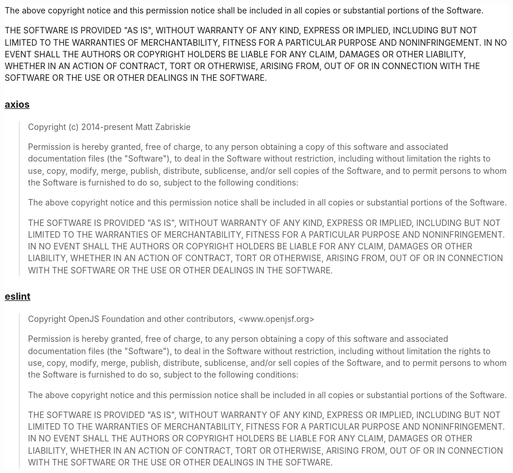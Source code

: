 The above copyright notice and this permission notice
shall be included in all copies or substantial portions of the Software.

THE SOFTWARE IS PROVIDED &quot;AS IS&quot;, WITHOUT WARRANTY OF ANY KIND,
EXPRESS OR IMPLIED, INCLUDING BUT NOT LIMITED TO THE WARRANTIES
OF MERCHANTABILITY, FITNESS FOR A PARTICULAR PURPOSE AND NONINFRINGEMENT.
IN NO EVENT SHALL THE AUTHORS OR COPYRIGHT HOLDERS BE LIABLE FOR
ANY CLAIM, DAMAGES OR OTHER LIABILITY, WHETHER IN AN ACTION OF CONTRACT,
TORT OR OTHERWISE, ARISING FROM, OUT OF OR IN CONNECTION WITH THE
SOFTWARE OR THE USE OR OTHER DEALINGS IN THE SOFTWARE.

</blockquote>
<h3>
<a href="https://axios-http.com">axios</a>
</h3>
<blockquote>
Copyright (c) 2014-present Matt Zabriskie

Permission is hereby granted, free of charge, to any person obtaining a copy
of this software and associated documentation files (the &quot;Software&quot;), to deal
in the Software without restriction, including without limitation the rights
to use, copy, modify, merge, publish, distribute, sublicense, and&#x2F;or sell
copies of the Software, and to permit persons to whom the Software is
furnished to do so, subject to the following conditions:

The above copyright notice and this permission notice shall be included in
all copies or substantial portions of the Software.

THE SOFTWARE IS PROVIDED &quot;AS IS&quot;, WITHOUT WARRANTY OF ANY KIND, EXPRESS OR
IMPLIED, INCLUDING BUT NOT LIMITED TO THE WARRANTIES OF MERCHANTABILITY,
FITNESS FOR A PARTICULAR PURPOSE AND NONINFRINGEMENT. IN NO EVENT SHALL THE
AUTHORS OR COPYRIGHT HOLDERS BE LIABLE FOR ANY CLAIM, DAMAGES OR OTHER
LIABILITY, WHETHER IN AN ACTION OF CONTRACT, TORT OR OTHERWISE, ARISING FROM,
OUT OF OR IN CONNECTION WITH THE SOFTWARE OR THE USE OR OTHER DEALINGS IN
THE SOFTWARE.

</blockquote>
<h3>
<a href="https://eslint.org">eslint</a>
</h3>
<blockquote>
Copyright OpenJS Foundation and other contributors, &lt;www.openjsf.org&gt;

Permission is hereby granted, free of charge, to any person obtaining a copy
of this software and associated documentation files (the &quot;Software&quot;), to deal
in the Software without restriction, including without limitation the rights
to use, copy, modify, merge, publish, distribute, sublicense, and&#x2F;or sell
copies of the Software, and to permit persons to whom the Software is
furnished to do so, subject to the following conditions:

The above copyright notice and this permission notice shall be included in
all copies or substantial portions of the Software.

THE SOFTWARE IS PROVIDED &quot;AS IS&quot;, WITHOUT WARRANTY OF ANY KIND, EXPRESS OR
IMPLIED, INCLUDING BUT NOT LIMITED TO THE WARRANTIES OF MERCHANTABILITY,
FITNESS FOR A PARTICULAR PURPOSE AND NONINFRINGEMENT. IN NO EVENT SHALL THE
AUTHORS OR COPYRIGHT HOLDERS BE LIABLE FOR ANY CLAIM, DAMAGES OR OTHER
LIABILITY, WHETHER IN AN ACTION OF CONTRACT, TORT OR OTHERWISE, ARISING FROM,
OUT OF OR IN CONNECTION WITH THE SOFTWARE OR THE USE OR OTHER DEALINGS IN
THE SOFTWARE.
